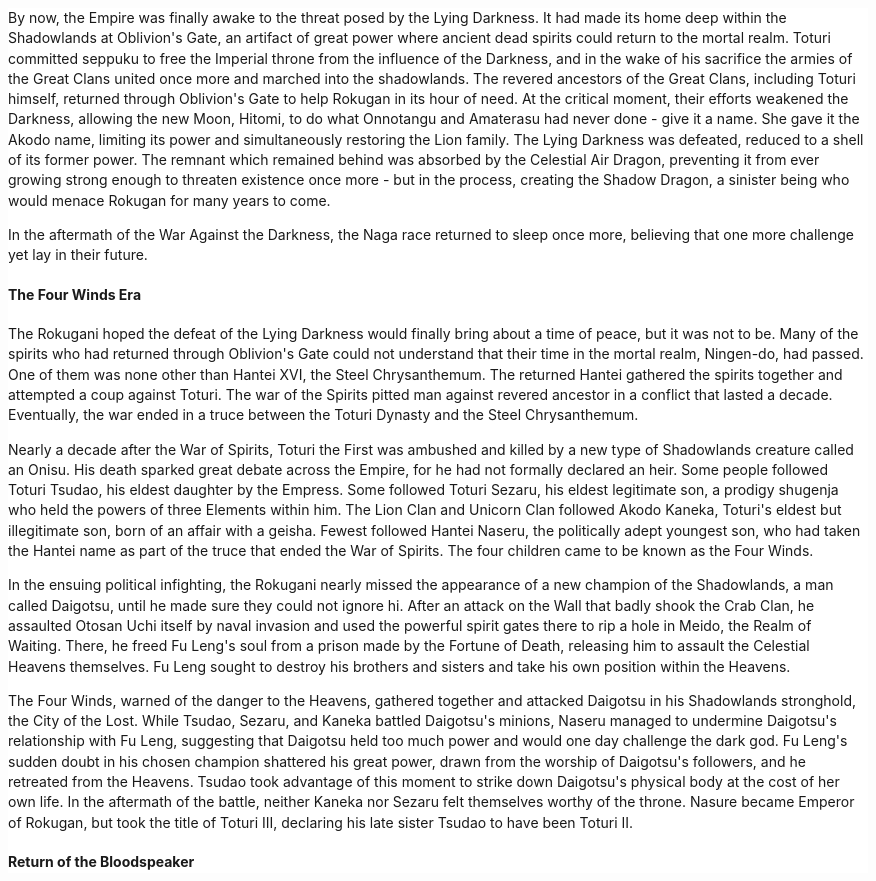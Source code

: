 By now, the Empire was finally awake to the threat posed by the Lying Darkness. It had made its home deep within the Shadowlands at Oblivion's Gate, an artifact of great power where ancient dead spirits could return to the mortal realm. Toturi committed seppuku to free the Imperial throne from the influence of the Darkness, and in the wake of his sacrifice the armies of the Great Clans united once more and marched into the shadowlands. The revered ancestors of the Great Clans, including Toturi himself, returned through Oblivion's Gate to help Rokugan in its hour of need. At the critical moment, their efforts weakened the Darkness, allowing the new Moon, Hitomi, to do what Onnotangu and Amaterasu had never done - give it a name. She gave it the Akodo name, limiting its power and simultaneously restoring the Lion family. The Lying Darkness was defeated, reduced to a shell of its former power. The remnant which remained behind was absorbed by the Celestial Air Dragon, preventing it from ever growing strong enough to threaten existence once more - but in the process, creating the Shadow Dragon, a sinister being who would menace Rokugan for many years to come.

In the aftermath of the War Against the Darkness, the Naga race returned to sleep once more, believing that one more challenge yet lay in their future.

#### The Four Winds Era

The Rokugani hoped the defeat of the Lying Darkness would finally bring about a time of peace, but it was not to be. Many of the spirits who had returned through Oblivion's Gate could not understand that their time in the mortal realm, Ningen-do, had passed. One of them was none other than Hantei XVI, the Steel Chrysanthemum. The returned Hantei gathered the spirits together and attempted a coup against Toturi. The war of the Spirits pitted man against revered ancestor in a conflict that lasted a decade. Eventually, the war ended in a truce between the Toturi Dynasty and the Steel Chrysanthemum.

Nearly a decade after the War of Spirits, Toturi the First was ambushed and killed by a new type of Shadowlands creature called an Onisu. His death sparked great debate across the Empire, for he had not formally declared an heir. Some people followed Toturi Tsudao, his eldest daughter by the Empress. Some followed Toturi Sezaru, his eldest legitimate son, a prodigy shugenja who held the powers of three Elements within him. The Lion Clan and Unicorn Clan followed Akodo Kaneka, Toturi's eldest but illegitimate son, born of an affair with a geisha. Fewest followed Hantei Naseru, the politically adept youngest son, who had taken the Hantei name as part of the truce that ended the War of Spirits. The four children came to be known as the Four Winds.

In the ensuing political infighting, the Rokugani nearly missed the appearance of a new champion of the Shadowlands, a man called Daigotsu, until he made sure they could not ignore hi. After an attack on the Wall that badly shook the Crab Clan, he assaulted Otosan Uchi itself by naval invasion and used the powerful spirit gates there to rip a hole in Meido, the Realm of Waiting. There, he freed Fu Leng's soul from a prison made by the Fortune of Death, releasing him to assault the Celestial Heavens themselves. Fu Leng sought to destroy his brothers and sisters and take his own position within the Heavens.

The Four Winds, warned of the danger to the Heavens, gathered together and attacked Daigotsu in his Shadowlands stronghold, the City of the Lost. While Tsudao, Sezaru, and Kaneka battled Daigotsu's minions, Naseru managed to undermine Daigotsu's relationship with Fu Leng, suggesting that Daigotsu held too much power and would one day challenge the dark god. Fu Leng's sudden doubt in his chosen champion shattered his great power, drawn from the worship of Daigotsu's followers, and he retreated from the Heavens. Tsudao took advantage of this moment to strike down Daigotsu's physical body at the cost of her own life. In the aftermath of the battle, neither Kaneka nor Sezaru felt themselves worthy of the throne. Nasure became Emperor of Rokugan, but took the title of Toturi III, declaring his late sister Tsudao to have been Toturi II.

#### Return of the Bloodspeaker
